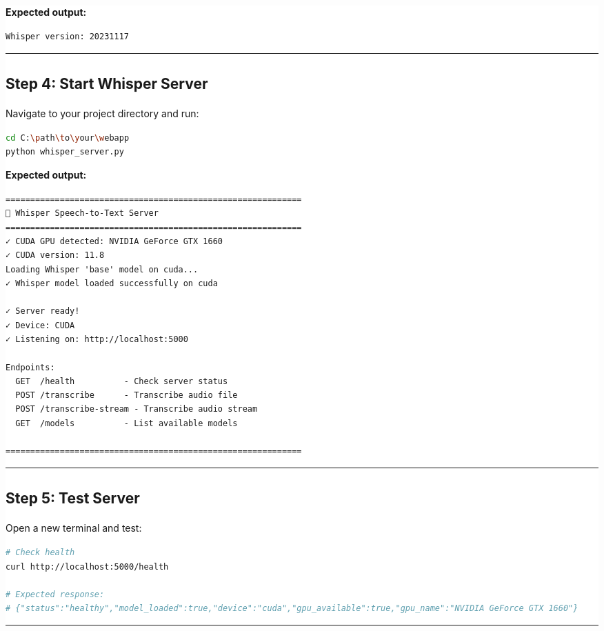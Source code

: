 **Expected output:**
```
Whisper version: 20231117
```

---

## Step 4: Start Whisper Server

Navigate to your project directory and run:

```bash
cd C:\path\to\your\webapp
python whisper_server.py
```

**Expected output:**
```
============================================================
🎤 Whisper Speech-to-Text Server
============================================================
✓ CUDA GPU detected: NVIDIA GeForce GTX 1660
✓ CUDA version: 11.8
Loading Whisper 'base' model on cuda...
✓ Whisper model loaded successfully on cuda

✓ Server ready!
✓ Device: CUDA
✓ Listening on: http://localhost:5000

Endpoints:
  GET  /health          - Check server status
  POST /transcribe      - Transcribe audio file
  POST /transcribe-stream - Transcribe audio stream
  GET  /models          - List available models

============================================================
```

---

## Step 5: Test Server

Open a new terminal and test:

```bash
# Check health
curl http://localhost:5000/health

# Expected response:
# {"status":"healthy","model_loaded":true,"device":"cuda","gpu_available":true,"gpu_name":"NVIDIA GeForce GTX 1660"}
```

---
